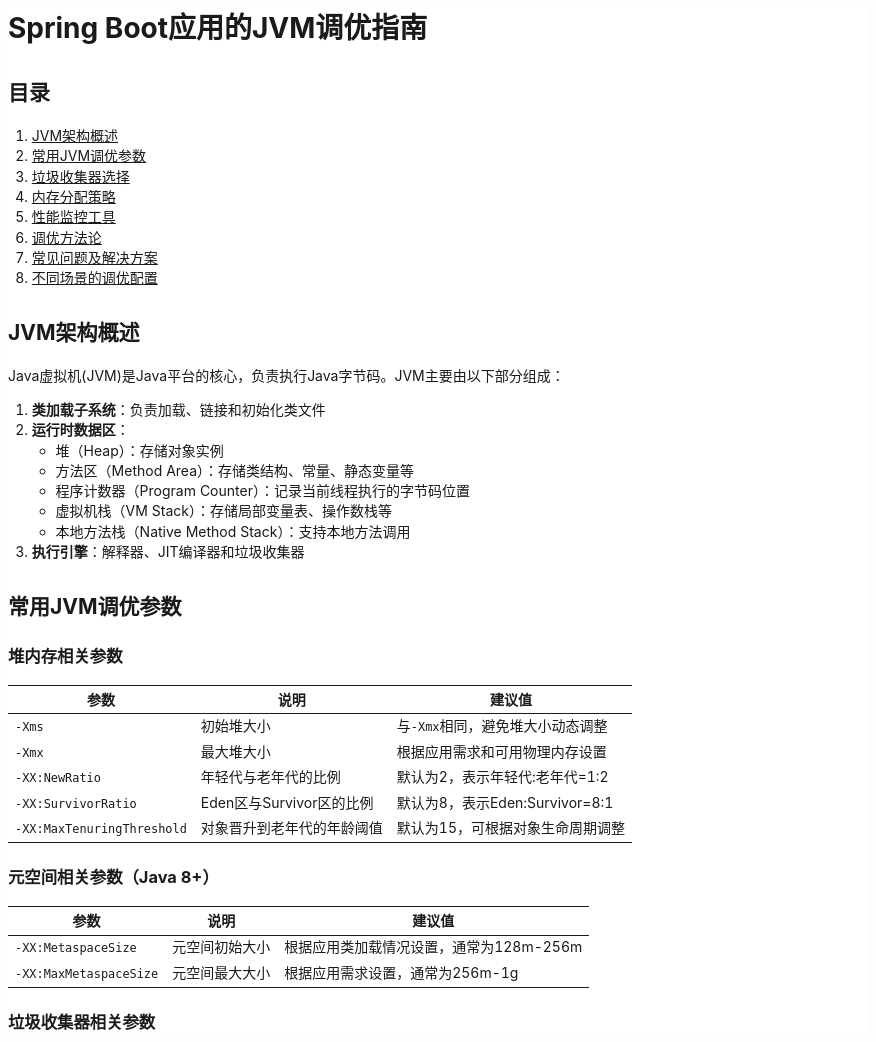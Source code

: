 # Spring Boot应用的JVM调优指南

## 目录
1. [JVM架构概述](#jvm架构概述)
2. [常用JVM调优参数](#常用jvm调优参数)
3. [垃圾收集器选择](#垃圾收集器选择)
4. [内存分配策略](#内存分配策略)
5. [性能监控工具](#性能监控工具)
6. [调优方法论](#调优方法论)
7. [常见问题及解决方案](#常见问题及解决方案)
8. [不同场景的调优配置](#不同场景的调优配置)

## JVM架构概述

Java虚拟机(JVM)是Java平台的核心，负责执行Java字节码。JVM主要由以下部分组成：

1. **类加载子系统**：负责加载、链接和初始化类文件
2. **运行时数据区**：
   - 堆（Heap）：存储对象实例
   - 方法区（Method Area）：存储类结构、常量、静态变量等
   - 程序计数器（Program Counter）：记录当前线程执行的字节码位置
   - 虚拟机栈（VM Stack）：存储局部变量表、操作数栈等
   - 本地方法栈（Native Method Stack）：支持本地方法调用
3. **执行引擎**：解释器、JIT编译器和垃圾收集器

## 常用JVM调优参数

### 堆内存相关参数

| 参数 | 说明 | 建议值 |
|------|------|--------|
| `-Xms` | 初始堆大小 | 与`-Xmx`相同，避免堆大小动态调整 |
| `-Xmx` | 最大堆大小 | 根据应用需求和可用物理内存设置 |
| `-XX:NewRatio` | 年轻代与老年代的比例 | 默认为2，表示年轻代:老年代=1:2 |
| `-XX:SurvivorRatio` | Eden区与Survivor区的比例 | 默认为8，表示Eden:Survivor=8:1 |
| `-XX:MaxTenuringThreshold` | 对象晋升到老年代的年龄阈值 | 默认为15，可根据对象生命周期调整 |

### 元空间相关参数（Java 8+）

| 参数 | 说明 | 建议值 |
|------|------|--------|
| `-XX:MetaspaceSize` | 元空间初始大小 | 根据应用类加载情况设置，通常为128m-256m |
| `-XX:MaxMetaspaceSize` | 元空间最大大小 | 根据应用需求设置，通常为256m-1g |

### 垃圾收集器相关参数
